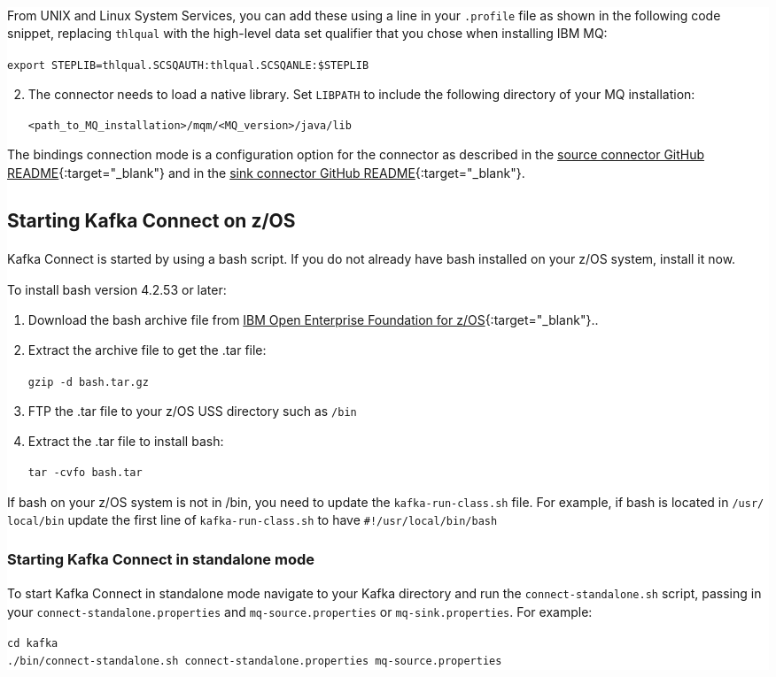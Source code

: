    From UNIX and Linux System Services, you can add these using a line in your `.profile` file as shown in the following code snippet, replacing `thlqual` with the high-level data set qualifier that you chose when installing IBM MQ:

   ```shell
   export STEPLIB=thlqual.SCSQAUTH:thlqual.SCSQANLE:$STEPLIB
   ```

2. The connector needs to load a native library. Set `LIBPATH` to include the following directory of your MQ installation:

   ```shell
   <path_to_MQ_installation>/mqm/<MQ_version>/java/lib
   ```

The bindings connection mode is a configuration option for the connector as described in the [source connector GitHub README](https://github.com/ibm-messaging/kafka-connect-mq-source/blob/master/README.md#configuration){:target="_blank"} and in the [sink connector GitHub README](https://github.com/ibm-messaging/kafka-connect-mq-sink/blob/master/README.md#configuration){:target="_blank"}.

## Starting Kafka Connect on z/OS

Kafka Connect is started by using a bash script. If you do not already have bash installed on your z/OS system, install it now.

To install bash version 4.2.53 or later:

1. Download the bash archive file from [IBM Open Enterprise Foundation for z/OS](https://www.ibm.com/products/open-enterprise-foundation-zos){:target="_blank"}..

   
2. Extract the archive file to get the .tar file:

    ```shell
    gzip -d bash.tar.gz
    ```

3. FTP the .tar file to your z/OS USS directory such as `/bin`
4. Extract the .tar file to install bash:

   ```shell
   tar -cvfo bash.tar
   ```

If bash on your z/OS system is not in /bin, you need to update the `kafka-run-class.sh` file. For example, if bash is located in `/usr/local/bin` update the first line of `kafka-run-class.sh` to have `#!/usr/local/bin/bash`

### Starting Kafka Connect in standalone mode

To start Kafka Connect in standalone mode navigate to your Kafka directory and run the `connect-standalone.sh` script, passing in your `connect-standalone.properties` and `mq-source.properties` or `mq-sink.properties`. For example:

```shell
cd kafka
./bin/connect-standalone.sh connect-standalone.properties mq-source.properties
```
